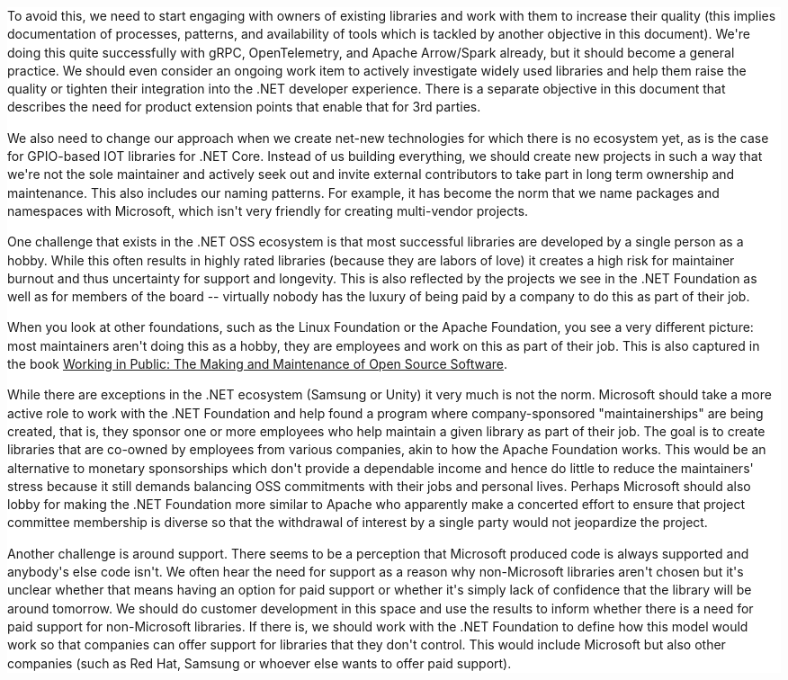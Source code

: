 To avoid this, we need to start engaging with owners of existing libraries and
work with them to increase their quality (this implies documentation of
processes, patterns, and availability of tools which is tackled by another
objective in this document). We're doing this quite successfully with gRPC,
OpenTelemetry, and Apache Arrow/Spark already, but it should become a general
practice. We should even consider an ongoing work item to actively investigate
widely used libraries and help them raise the quality or tighten their
integration into the .NET developer experience. There is a separate objective in
this document that describes the need for product extension points that enable
that for 3rd parties.

We also need to change our approach when we create net-new technologies for
which there is no ecosystem yet, as is the case for GPIO-based IOT libraries for
.NET Core. Instead of us building everything, we should create new projects in
such a way that we're not the sole maintainer and actively seek out and invite
external contributors to take part in long term ownership and maintenance. This
also includes our naming patterns. For example, it has become the norm that we
name packages and namespaces with Microsoft, which isn't very friendly for
creating multi-vendor projects.

One challenge that exists in the .NET OSS ecosystem is that most successful
libraries are developed by a single person as a hobby. While this often results
in highly rated libraries (because they are labors of love) it creates a high
risk for maintainer burnout and thus uncertainty for support and longevity. This
is also reflected by the projects we see in the .NET Foundation as well as for
members of the board -- virtually nobody has the luxury of being paid by a
company to do this as part of their job.

When you look at other foundations, such as the Linux Foundation or the Apache
Foundation, you see a very different picture: most maintainers aren't doing this
as a hobby, they are employees and work on this as part of their job. This is
also captured in the book [Working in Public: The Making and Maintenance of Open
Source Software](https://www.amazon.com/dp/0578675862).

While there are exceptions in the .NET ecosystem (Samsung or Unity) it very much
is not the norm. Microsoft should take a more active role to work with the .NET
Foundation and help found a program where company-sponsored "maintainerships"
are being created, that is, they sponsor one or more employees who help maintain
a given library as part of their job. The goal is to create libraries that are
co-owned by employees from various companies, akin to how the Apache Foundation
works. This would be an alternative to monetary sponsorships which don't provide
a dependable income and hence do little to reduce the maintainers' stress
because it still demands balancing OSS commitments with their jobs and personal
lives. Perhaps Microsoft should also lobby for making the .NET Foundation more
similar to Apache who apparently make a concerted effort to ensure that project
committee membership is diverse so that the withdrawal of interest by a single
party would not jeopardize the project.

Another challenge is around support. There seems to be a perception that
Microsoft produced code is always supported and anybody's else code isn't. We
often hear the need for support as a reason why non-Microsoft libraries aren't
chosen but it's unclear whether that means having an option for paid support or
whether it's simply lack of confidence that the library will be around tomorrow.
We should do customer development in this space and use the results to inform
whether there is a need for paid support for non-Microsoft libraries. If there
is, we should work with the .NET Foundation to define how this model would work
so that companies can offer support for libraries that they don't control. This
would include Microsoft but also other companies (such as Red Hat, Samsung or
whoever else wants to offer paid support).
